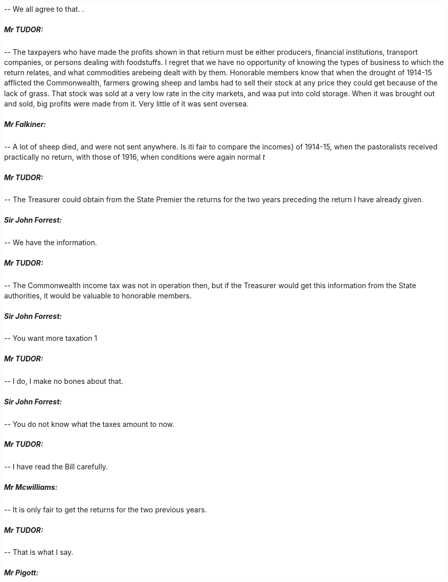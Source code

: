 -- We all agree to that. . 

##### Mr TUDOR:

-- The taxpayers who have made the profits shown in that retiurn must be either producers, financial institutions, transport companies, or persons dealing with foodstuffs. I regret that we have no opportunity of knowing the types of business to which the return relates, and what commodities arebeing dealt with by them. Honorable members know that when the drought of 1914-15 afflicted the Commonwealth, farmers growing sheep and lambs had to sell their stock at any price they could get because of the lack of grass. That stock was sold at a very low rate in the city markets, and waa put into cold storage. When it was brought out and sold, big profits were made from it. Very little of it was sent oversea. 

##### Mr Falkiner:

-- A lot of sheep died, and were not sent anywhere. Is iti fair to compare the incomes} of 1914-15, when the pastoralists received practically no return, with those of 1916, when conditions were again normal  *t* 

##### Mr TUDOR:

-- The Treasurer could obtain from the State Premier the returns for the two years preceding the return I have already given. 

##### Sir John Forrest:

-- We have the information. 

##### Mr TUDOR:

-- The Commonwealth income tax was not in operation then, but if the Treasurer would get this information from the State authorities, it would be valuable to honorable members. 

##### Sir John Forrest:

-- You want more taxation 1 

##### Mr TUDOR:

-- I do, I make no bones about that. 

##### Sir John Forrest:

-- You do not know  what the taxes amount to now. 

##### Mr TUDOR:

-- I have read the Bill carefully. 

##### Mr Mcwilliams:

-- It is only fair to get the returns for the two previous years. 

##### Mr TUDOR:

-- That is what I say. 

##### Mr Pigott:
